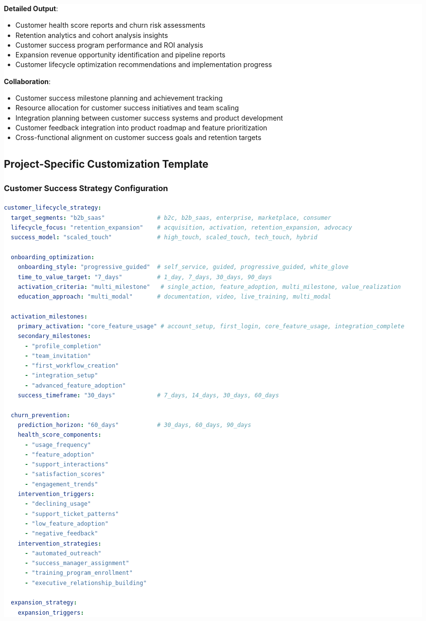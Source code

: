 **Detailed Output**:
- Customer health score reports and churn risk assessments
- Retention analytics and cohort analysis insights
- Customer success program performance and ROI analysis
- Expansion revenue opportunity identification and pipeline reports
- Customer lifecycle optimization recommendations and implementation progress

**Collaboration**:
- Customer success milestone planning and achievement tracking
- Resource allocation for customer success initiatives and team scaling
- Integration planning between customer success systems and product development
- Customer feedback integration into product roadmap and feature prioritization
- Cross-functional alignment on customer success goals and retention targets

## Project-Specific Customization Template

### Customer Success Strategy Configuration
```yaml
customer_lifecycle_strategy:
  target_segments: "b2b_saas"               # b2c, b2b_saas, enterprise, marketplace, consumer
  lifecycle_focus: "retention_expansion"    # acquisition, activation, retention_expansion, advocacy
  success_model: "scaled_touch"             # high_touch, scaled_touch, tech_touch, hybrid
  
  onboarding_optimization:
    onboarding_style: "progressive_guided"  # self_service, guided, progressive_guided, white_glove
    time_to_value_target: "7_days"          # 1_day, 7_days, 30_days, 90_days
    activation_criteria: "multi_milestone"   # single_action, feature_adoption, multi_milestone, value_realization
    education_approach: "multi_modal"       # documentation, video, live_training, multi_modal
    
  activation_milestones:
    primary_activation: "core_feature_usage" # account_setup, first_login, core_feature_usage, integration_complete
    secondary_milestones:
      - "profile_completion"
      - "team_invitation"
      - "first_workflow_creation"
      - "integration_setup"
      - "advanced_feature_adoption"
    success_timeframe: "30_days"            # 7_days, 14_days, 30_days, 60_days
    
  churn_prevention:
    prediction_horizon: "60_days"           # 30_days, 60_days, 90_days
    health_score_components:
      - "usage_frequency"
      - "feature_adoption"
      - "support_interactions"
      - "satisfaction_scores"
      - "engagement_trends"
    intervention_triggers:
      - "declining_usage"
      - "support_ticket_patterns"
      - "low_feature_adoption"
      - "negative_feedback"
    intervention_strategies:
      - "automated_outreach"
      - "success_manager_assignment"
      - "training_program_enrollment"
      - "executive_relationship_building"
      
  expansion_strategy:
    expansion_triggers:
```